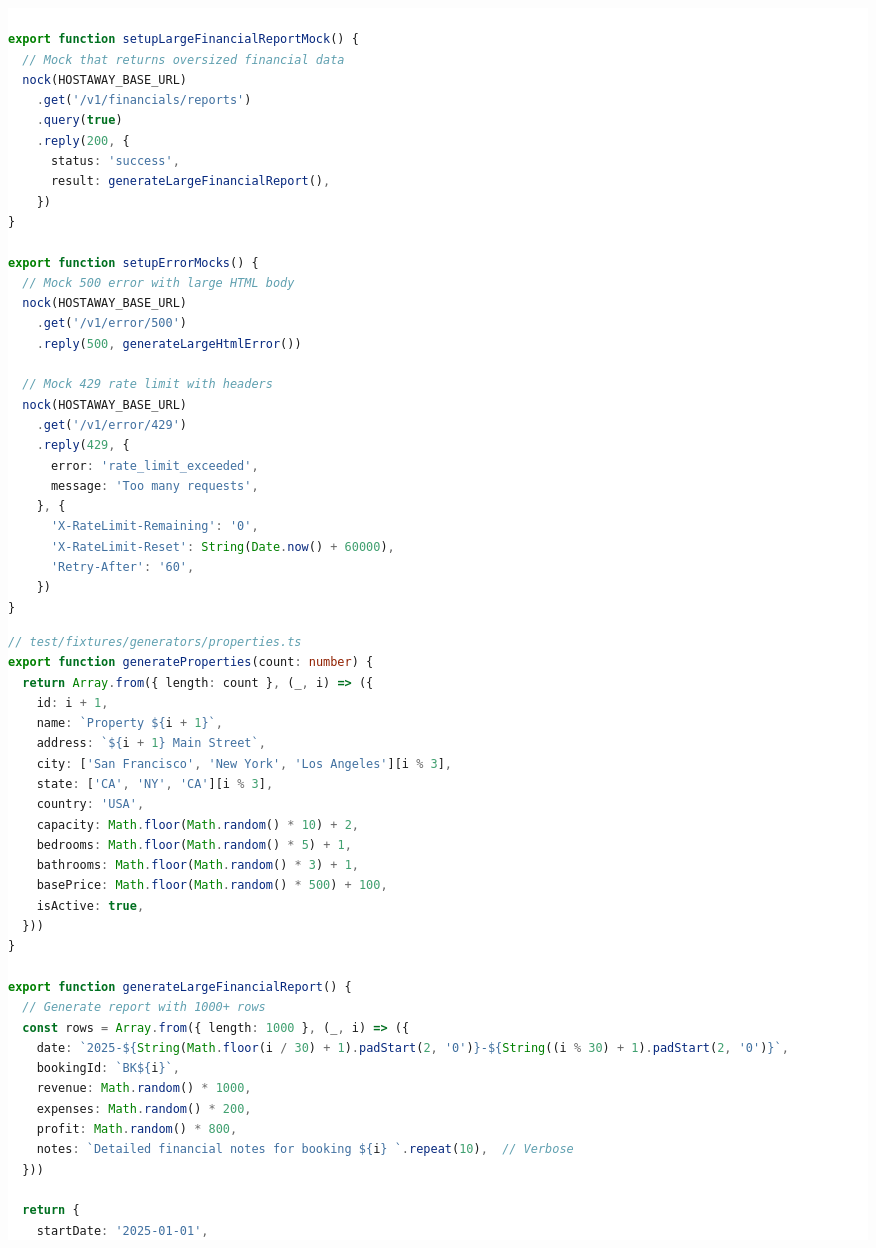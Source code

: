 ```typescript

export function setupLargeFinancialReportMock() {
  // Mock that returns oversized financial data
  nock(HOSTAWAY_BASE_URL)
    .get('/v1/financials/reports')
    .query(true)
    .reply(200, {
      status: 'success',
      result: generateLargeFinancialReport(),
    })
}

export function setupErrorMocks() {
  // Mock 500 error with large HTML body
  nock(HOSTAWAY_BASE_URL)
    .get('/v1/error/500')
    .reply(500, generateLargeHtmlError())

  // Mock 429 rate limit with headers
  nock(HOSTAWAY_BASE_URL)
    .get('/v1/error/429')
    .reply(429, {
      error: 'rate_limit_exceeded',
      message: 'Too many requests',
    }, {
      'X-RateLimit-Remaining': '0',
      'X-RateLimit-Reset': String(Date.now() + 60000),
      'Retry-After': '60',
    })
}
```

```typescript
// test/fixtures/generators/properties.ts
export function generateProperties(count: number) {
  return Array.from({ length: count }, (_, i) => ({
    id: i + 1,
    name: `Property ${i + 1}`,
    address: `${i + 1} Main Street`,
    city: ['San Francisco', 'New York', 'Los Angeles'][i % 3],
    state: ['CA', 'NY', 'CA'][i % 3],
    country: 'USA',
    capacity: Math.floor(Math.random() * 10) + 2,
    bedrooms: Math.floor(Math.random() * 5) + 1,
    bathrooms: Math.floor(Math.random() * 3) + 1,
    basePrice: Math.floor(Math.random() * 500) + 100,
    isActive: true,
  }))
}

export function generateLargeFinancialReport() {
  // Generate report with 1000+ rows
  const rows = Array.from({ length: 1000 }, (_, i) => ({
    date: `2025-${String(Math.floor(i / 30) + 1).padStart(2, '0')}-${String((i % 30) + 1).padStart(2, '0')}`,
    bookingId: `BK${i}`,
    revenue: Math.random() * 1000,
    expenses: Math.random() * 200,
    profit: Math.random() * 800,
    notes: `Detailed financial notes for booking ${i} `.repeat(10),  // Verbose
  }))

  return {
    startDate: '2025-01-01',
```